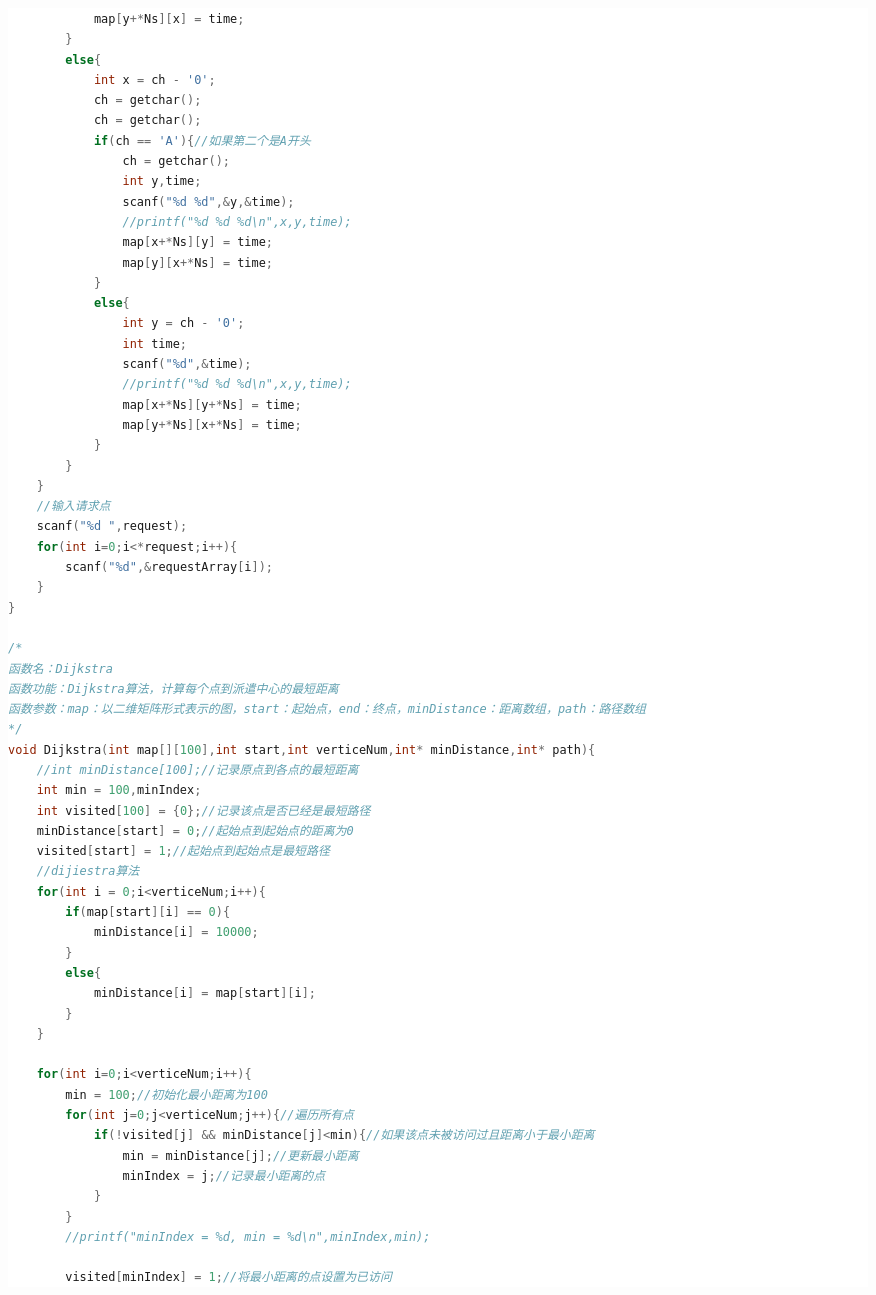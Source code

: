 ```c
            map[y+*Ns][x] = time;
        }
        else{
            int x = ch - '0';
            ch = getchar();
            ch = getchar();
            if(ch == 'A'){//如果第二个是A开头
                ch = getchar();
                int y,time;
                scanf("%d %d",&y,&time);
                //printf("%d %d %d\n",x,y,time);
                map[x+*Ns][y] = time;
                map[y][x+*Ns] = time;
            }
            else{
                int y = ch - '0';
                int time;
                scanf("%d",&time);
                //printf("%d %d %d\n",x,y,time);
                map[x+*Ns][y+*Ns] = time;
                map[y+*Ns][x+*Ns] = time;
            }
        }
    }
    //输入请求点
    scanf("%d ",request);
    for(int i=0;i<*request;i++){
        scanf("%d",&requestArray[i]);
    }
}

/*
函数名：Dijkstra
函数功能：Dijkstra算法，计算每个点到派遣中心的最短距离
函数参数：map：以二维矩阵形式表示的图，start：起始点，end：终点，minDistance：距离数组，path：路径数组
*/
void Dijkstra(int map[][100],int start,int verticeNum,int* minDistance,int* path){
    //int minDistance[100];//记录原点到各点的最短距离
    int min = 100,minIndex;
    int visited[100] = {0};//记录该点是否已经是最短路径
    minDistance[start] = 0;//起始点到起始点的距离为0
    visited[start] = 1;//起始点到起始点是最短路径
    //dijiestra算法
    for(int i = 0;i<verticeNum;i++){
        if(map[start][i] == 0){
            minDistance[i] = 10000;
        }
        else{
            minDistance[i] = map[start][i];
        }
    }

    for(int i=0;i<verticeNum;i++){
        min = 100;//初始化最小距离为100
        for(int j=0;j<verticeNum;j++){//遍历所有点
            if(!visited[j] && minDistance[j]<min){//如果该点未被访问过且距离小于最小距离
                min = minDistance[j];//更新最小距离
                minIndex = j;//记录最小距离的点
            }
        }
        //printf("minIndex = %d, min = %d\n",minIndex,min);

        visited[minIndex] = 1;//将最小距离的点设置为已访问
```